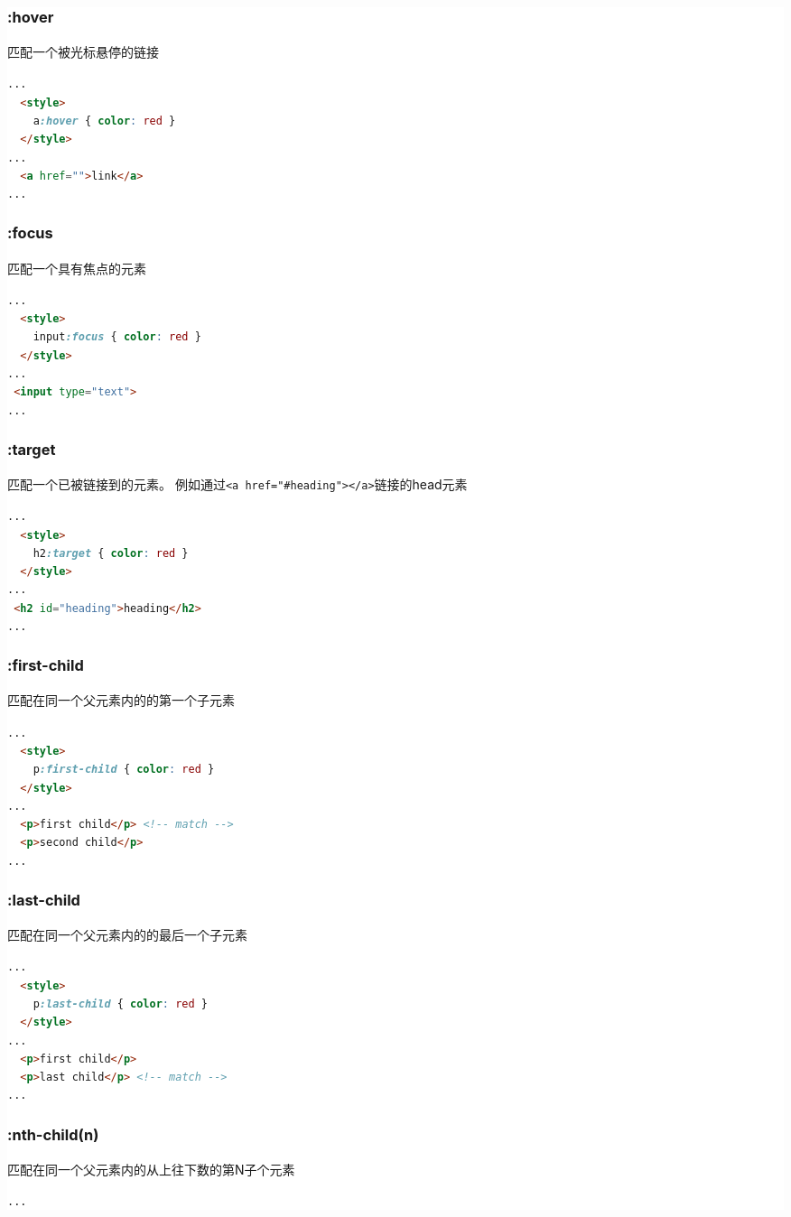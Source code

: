 ### :hover
匹配一个被光标悬停的链接
``` html
...
  <style>
    a:hover { color: red }
  </style>
...
  <a href="">link</a>
...
```
### :focus
匹配一个具有焦点的元素
``` html
...
  <style>
    input:focus { color: red }
  </style>
...
 <input type="text">
...
```
### :target
匹配一个已被链接到的元素。
例如通过`<a href="#heading"></a>`链接的head元素
``` html
...
  <style>
    h2:target { color: red }
  </style>
...
 <h2 id="heading">heading</h2>
...
```
### :first-child
匹配在同一个父元素内的的第一个子元素
``` html
...
  <style>
    p:first-child { color: red }
  </style>
...
  <p>first child</p> <!-- match -->
  <p>second child</p>
...
```
### :last-child
匹配在同一个父元素内的的最后一个子元素
``` html
...
  <style>
    p:last-child { color: red }
  </style>
...
  <p>first child</p>
  <p>last child</p> <!-- match -->
...
```
### :nth-child(n)
匹配在同一个父元素内的从上往下数的第N子个元素
``` html
...
```